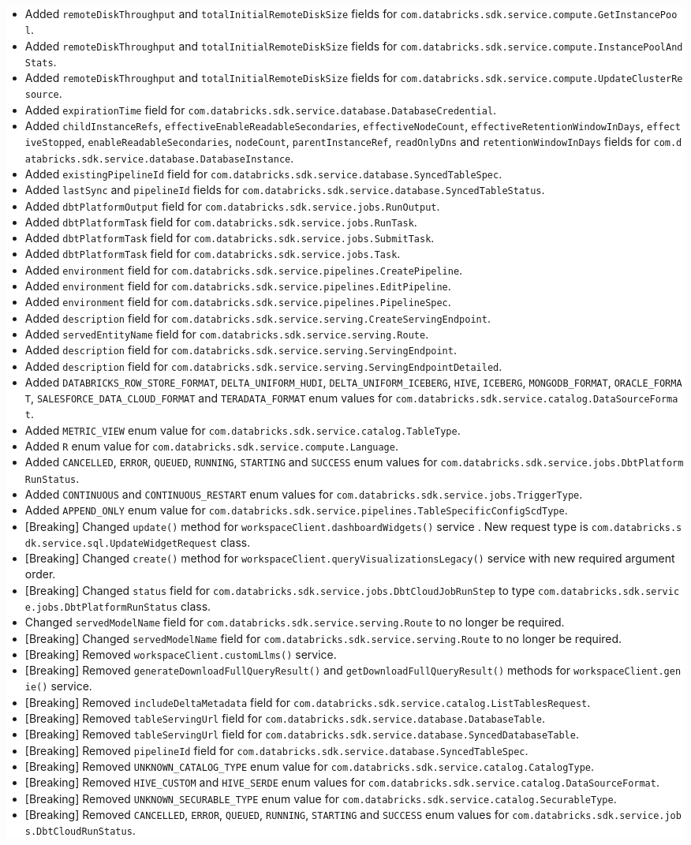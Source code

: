 * Added `remoteDiskThroughput` and `totalInitialRemoteDiskSize` fields for `com.databricks.sdk.service.compute.GetInstancePool`.
* Added `remoteDiskThroughput` and `totalInitialRemoteDiskSize` fields for `com.databricks.sdk.service.compute.InstancePoolAndStats`.
* Added `remoteDiskThroughput` and `totalInitialRemoteDiskSize` fields for `com.databricks.sdk.service.compute.UpdateClusterResource`.
* Added `expirationTime` field for `com.databricks.sdk.service.database.DatabaseCredential`.
* Added `childInstanceRefs`, `effectiveEnableReadableSecondaries`, `effectiveNodeCount`, `effectiveRetentionWindowInDays`, `effectiveStopped`, `enableReadableSecondaries`, `nodeCount`, `parentInstanceRef`, `readOnlyDns` and `retentionWindowInDays` fields for `com.databricks.sdk.service.database.DatabaseInstance`.
* Added `existingPipelineId` field for `com.databricks.sdk.service.database.SyncedTableSpec`.
* Added `lastSync` and `pipelineId` fields for `com.databricks.sdk.service.database.SyncedTableStatus`.
* Added `dbtPlatformOutput` field for `com.databricks.sdk.service.jobs.RunOutput`.
* Added `dbtPlatformTask` field for `com.databricks.sdk.service.jobs.RunTask`.
* Added `dbtPlatformTask` field for `com.databricks.sdk.service.jobs.SubmitTask`.
* Added `dbtPlatformTask` field for `com.databricks.sdk.service.jobs.Task`.
* Added `environment` field for `com.databricks.sdk.service.pipelines.CreatePipeline`.
* Added `environment` field for `com.databricks.sdk.service.pipelines.EditPipeline`.
* Added `environment` field for `com.databricks.sdk.service.pipelines.PipelineSpec`.
* Added `description` field for `com.databricks.sdk.service.serving.CreateServingEndpoint`.
* Added `servedEntityName` field for `com.databricks.sdk.service.serving.Route`.
* Added `description` field for `com.databricks.sdk.service.serving.ServingEndpoint`.
* Added `description` field for `com.databricks.sdk.service.serving.ServingEndpointDetailed`.
* Added `DATABRICKS_ROW_STORE_FORMAT`, `DELTA_UNIFORM_HUDI`, `DELTA_UNIFORM_ICEBERG`, `HIVE`, `ICEBERG`, `MONGODB_FORMAT`, `ORACLE_FORMAT`, `SALESFORCE_DATA_CLOUD_FORMAT` and `TERADATA_FORMAT` enum values for `com.databricks.sdk.service.catalog.DataSourceFormat`.
* Added `METRIC_VIEW` enum value for `com.databricks.sdk.service.catalog.TableType`.
* Added `R` enum value for `com.databricks.sdk.service.compute.Language`.
* Added `CANCELLED`, `ERROR`, `QUEUED`, `RUNNING`, `STARTING` and `SUCCESS` enum values for `com.databricks.sdk.service.jobs.DbtPlatformRunStatus`.
* Added `CONTINUOUS` and `CONTINUOUS_RESTART` enum values for `com.databricks.sdk.service.jobs.TriggerType`.
* Added `APPEND_ONLY` enum value for `com.databricks.sdk.service.pipelines.TableSpecificConfigScdType`.
* [Breaking] Changed `update()` method for `workspaceClient.dashboardWidgets()` service . New request type is `com.databricks.sdk.service.sql.UpdateWidgetRequest` class.
* [Breaking] Changed `create()` method for `workspaceClient.queryVisualizationsLegacy()` service with new required argument order.
* [Breaking] Changed `status` field for `com.databricks.sdk.service.jobs.DbtCloudJobRunStep` to type `com.databricks.sdk.service.jobs.DbtPlatformRunStatus` class.
* Changed `servedModelName` field for `com.databricks.sdk.service.serving.Route` to no longer be required.
* [Breaking] Changed `servedModelName` field for `com.databricks.sdk.service.serving.Route` to no longer be required.
* [Breaking] Removed `workspaceClient.customLlms()` service.
* [Breaking] Removed `generateDownloadFullQueryResult()` and `getDownloadFullQueryResult()` methods for `workspaceClient.genie()` service.
* [Breaking] Removed `includeDeltaMetadata` field for `com.databricks.sdk.service.catalog.ListTablesRequest`.
* [Breaking] Removed `tableServingUrl` field for `com.databricks.sdk.service.database.DatabaseTable`.
* [Breaking] Removed `tableServingUrl` field for `com.databricks.sdk.service.database.SyncedDatabaseTable`.
* [Breaking] Removed `pipelineId` field for `com.databricks.sdk.service.database.SyncedTableSpec`.
* [Breaking] Removed `UNKNOWN_CATALOG_TYPE` enum value for `com.databricks.sdk.service.catalog.CatalogType`.
* [Breaking] Removed `HIVE_CUSTOM` and `HIVE_SERDE` enum values for `com.databricks.sdk.service.catalog.DataSourceFormat`.
* [Breaking] Removed `UNKNOWN_SECURABLE_TYPE` enum value for `com.databricks.sdk.service.catalog.SecurableType`.
* [Breaking] Removed `CANCELLED`, `ERROR`, `QUEUED`, `RUNNING`, `STARTING` and `SUCCESS` enum values for `com.databricks.sdk.service.jobs.DbtCloudRunStatus`.